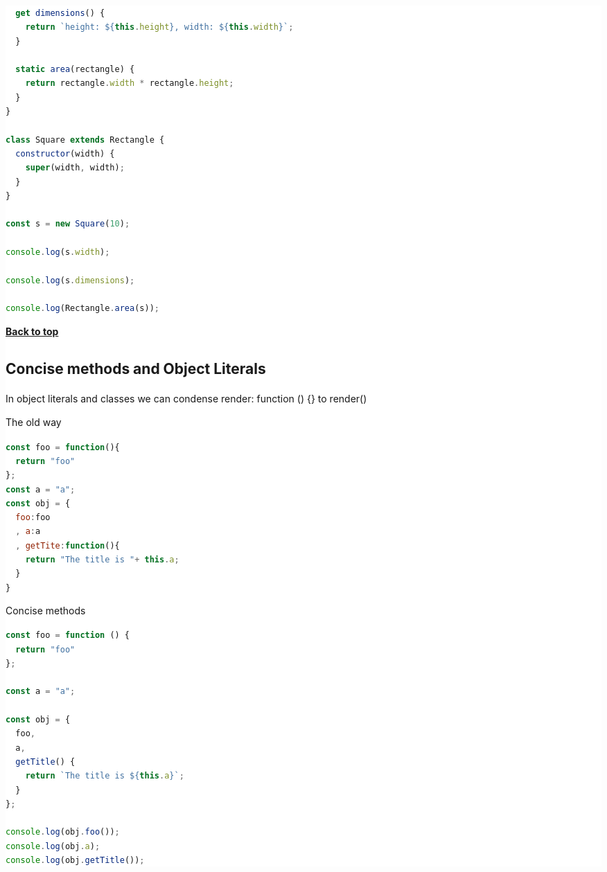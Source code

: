 ```js
  get dimensions() {
    return `height: ${this.height}, width: ${this.width}`;
  }

  static area(rectangle) {
    return rectangle.width * rectangle.height;
  }
}

class Square extends Rectangle {
  constructor(width) {
    super(width, width);
  }
}

const s = new Square(10);

console.log(s.width);

console.log(s.dimensions);

console.log(Rectangle.area(s));
```

**[Back to top](#table-of-contents)**

## Concise methods and Object Literals

In object literals and classes we can condense render: function () {} to render()

The old way
```js
const foo = function(){
  return "foo"
};
const a = "a";
const obj = {
  foo:foo
  , a:a
  , getTite:function(){
    return "The title is "+ this.a;
  }
}
```

Concise methods
```js
const foo = function () {
  return "foo"
};

const a = "a";

const obj = {
  foo,
  a,
  getTitle() {
    return `The title is ${this.a}`;
  }
};

console.log(obj.foo());
console.log(obj.a);
console.log(obj.getTitle());
```